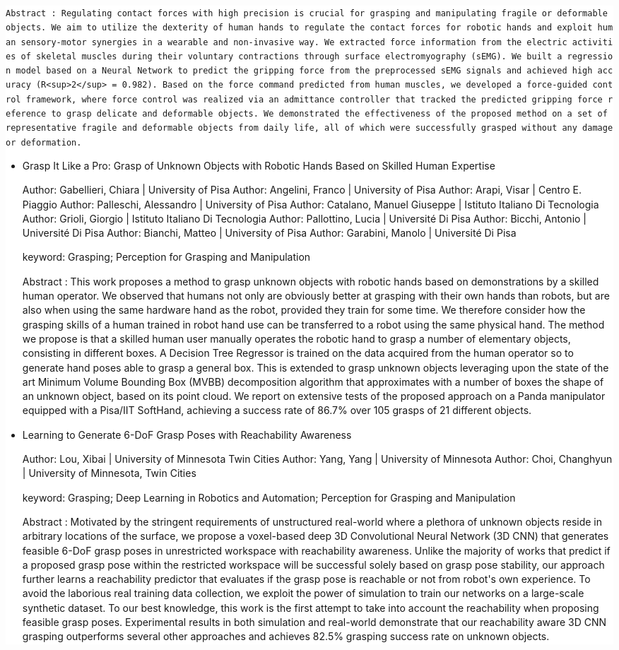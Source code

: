     Abstract : Regulating contact forces with high precision is crucial for grasping and manipulating fragile or deformable objects. We aim to utilize the dexterity of human hands to regulate the contact forces for robotic hands and exploit human sensory-motor synergies in a wearable and non-invasive way. We extracted force information from the electric activities of skeletal muscles during their voluntary contractions through surface electromyography (sEMG). We built a regression model based on a Neural Network to predict the gripping force from the preprocessed sEMG signals and achieved high accuracy (R<sup>2</sup> = 0.982). Based on the force command predicted from human muscles, we developed a force-guided control framework, where force control was realized via an admittance controller that tracked the predicted gripping force reference to grasp delicate and deformable objects. We demonstrated the effectiveness of the proposed method on a set of representative fragile and deformable objects from daily life, all of which were successfully grasped without any damage or deformation.

- Grasp It Like a Pro: Grasp of Unknown Objects with Robotic Hands Based on Skilled Human Expertise

    Author: Gabellieri, Chiara | University of Pisa
    Author: Angelini, Franco | University of Pisa
    Author: Arapi, Visar | Centro E. Piaggio
    Author: Palleschi, Alessandro | University of Pisa
    Author: Catalano, Manuel Giuseppe | Istituto Italiano Di Tecnologia
    Author: Grioli, Giorgio | Istituto Italiano Di Tecnologia
    Author: Pallottino, Lucia | Université Di Pisa
    Author: Bicchi, Antonio | Université Di Pisa
    Author: Bianchi, Matteo | University of Pisa
    Author: Garabini, Manolo | Université Di Pisa
 
    keyword: Grasping; Perception for Grasping and Manipulation

    Abstract : This work proposes a method to grasp unknown objects with robotic hands based on demonstrations by a skilled human operator. We observed that humans not only are obviously better at grasping with their own hands than robots, but are also when using the same hardware hand as the robot, provided they train for some time. We therefore consider how the grasping skills of a human trained in robot hand use can be transferred to a robot using the same physical hand. The method we propose is that a skilled human user manually operates the robotic hand to grasp a number of elementary objects, consisting in different boxes. A Decision Tree Regressor is trained on the data acquired from the human operator so to generate hand poses able to grasp a general box. This is extended to grasp unknown objects leveraging upon the state of the art Minimum Volume Bounding Box (MVBB) decomposition algorithm that approximates with a number of boxes the shape of an unknown object, based on its point cloud. We report on extensive tests of the proposed approach on a Panda manipulator equipped with a Pisa/IIT SoftHand, achieving a success rate of 86.7% over 105 grasps of 21 different objects.

- Learning to Generate 6-DoF Grasp Poses with Reachability Awareness

    Author: Lou, Xibai | University of Minnesota Twin Cities
    Author: Yang, Yang | University of Minnesota
    Author: Choi, Changhyun | University of Minnesota, Twin Cities
 
    keyword: Grasping; Deep Learning in Robotics and Automation; Perception for Grasping and Manipulation

    Abstract : Motivated by the stringent requirements of unstructured real-world where a plethora of unknown objects reside in arbitrary locations of the surface, we propose a voxel-based deep 3D Convolutional Neural Network (3D CNN) that generates feasible 6-DoF grasp poses in unrestricted workspace with reachability awareness. Unlike the majority of works that predict if a proposed grasp pose within the restricted workspace will be successful solely based on grasp pose stability, our approach further learns a reachability predictor that evaluates if the grasp pose is reachable or not from robot's own experience. To avoid the laborious real training data collection, we exploit the power of simulation to train our networks on a large-scale synthetic dataset. To our best knowledge, this work is the first attempt to take into account the reachability when proposing feasible grasp poses. Experimental results in both simulation and real-world demonstrate that our reachability aware 3D CNN grasping outperforms several other approaches and achieves 82.5% grasping success rate on unknown objects.
